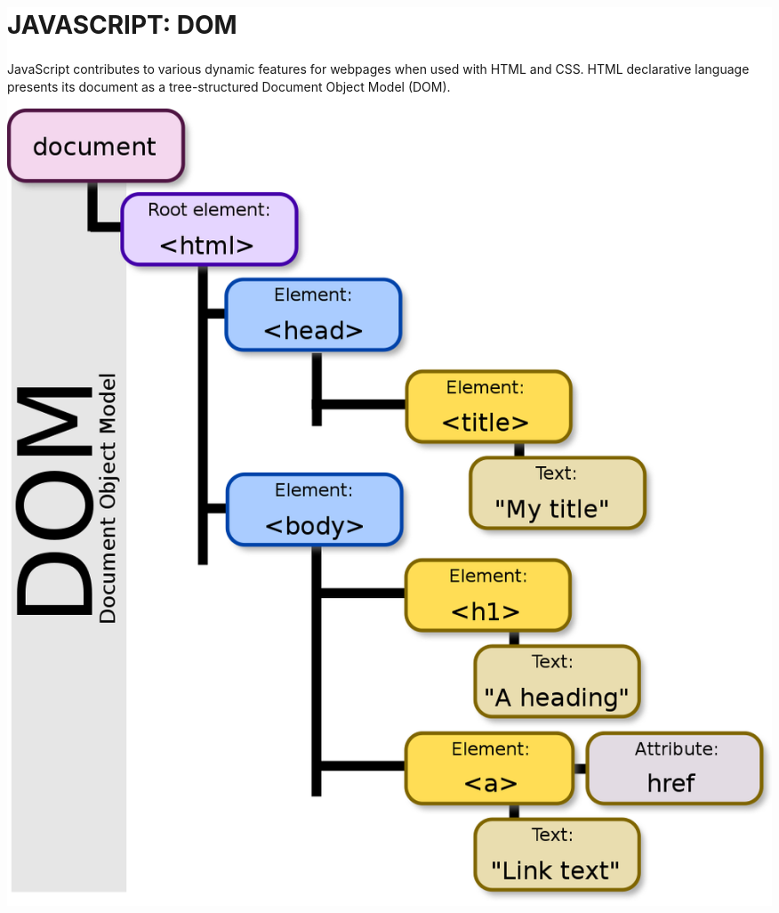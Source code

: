 # JAVASCRIPT: DOM
JavaScript contributes to various dynamic features for webpages when used with HTML and CSS. HTML declarative language presents its document as a tree-structured Document Object Model (DOM). 

![Figure 2. Document Object Model<sub><i>ref: <a href="https://commons.wikimedia.org/wiki/File:DOM-model.svg">Wikipedia.org</a></i></sub>](/images/docs/javascript/js_html_dom.png)
